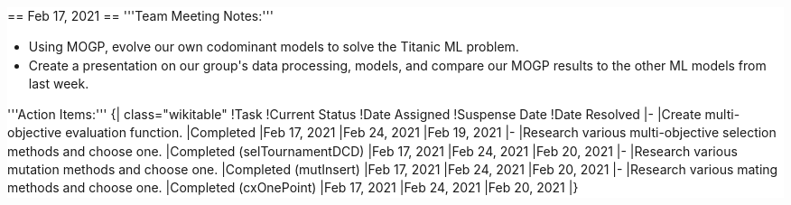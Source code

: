 == Feb 17, 2021 ==
'''Team Meeting Notes:'''
* Using MOGP, evolve our own codominant models to solve the Titanic ML problem.
* Create a presentation on our group's data processing, models, and compare our MOGP results to the other ML models from last week.

'''Action Items:'''
{| class="wikitable"
!Task
!Current Status
!Date Assigned
!Suspense Date
!Date Resolved
|-
|Create multi-objective evaluation function.
|Completed
|Feb 17, 2021
|Feb 24, 2021
|Feb 19, 2021
|-
|Research various multi-objective selection methods and choose one.
|Completed (selTournamentDCD)
|Feb 17, 2021
|Feb 24, 2021
|Feb 20, 2021
|-
|Research various mutation methods and choose one.
|Completed (mutInsert)
|Feb 17, 2021
|Feb 24, 2021
|Feb 20, 2021
|-
|Research various mating methods and choose one.
|Completed (cxOnePoint)
|Feb 17, 2021
|Feb 24, 2021
|Feb 20, 2021
|}
